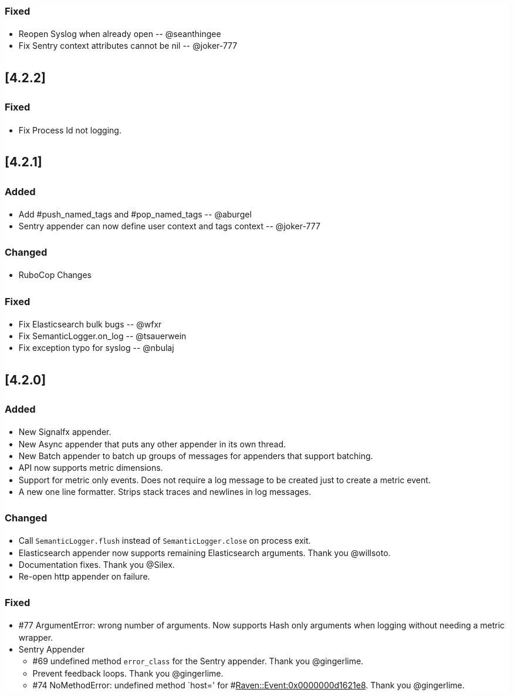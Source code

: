 ### Fixed
- Reopen Syslog when already open -- @seanthingee
- Fix Sentry context attributes cannot be nil -- @joker-777

## [4.2.2]
### Fixed
- Fix Process Id not logging.

## [4.2.1]
### Added
- Add #push_named_tags and #pop_named_tags -- @aburgel
- Sentry appender can now define user context and tags context -- @joker-777

### Changed
- RuboCop Changes

### Fixed
- Fix Elasticsearch bulk bugs -- @wfxr
- Fix SemanticLogger.on_log -- @tsauerwein
- Fix exception typo for syslog -- @nbulaj

## [4.2.0]
### Added
- New Signalfx appender.
- New Async appender that puts any other appender in its own thread.
- New Batch appender to batch up groups of messages for appenders that support batching.
- API now supports metric dimensions.
- Support for metric only events. Does not require a log message to be created just to create a metric event.
- A new one line formatter. Strips stack traces and newlines in log messages.

### Changed
- Call `SemanticLogger.flush` instead of `SemanticLogger.close` on process exit.
- Elasticsearch appender now supports remaining Elasticsearch arguments. Thank you @willsoto.
- Documentation fixes. Thank you @Silex.
- Re-open http appender on failure.

### Fixed
- \#77 ArgumentError: wrong number of arguments. Now supports Hash only arguments when logging without needing a metric wrapper.
- Sentry Appender
  - \#69 undefined method `error_class` for the Sentry appender. Thank you @gingerlime.
  - Prevent feedback loops. Thank you @gingerlime.
  - \#74  NoMethodError: undefined method `host=' for #<Raven::Event:0x0000000d1621e8>. Thank you @gingerlime.
